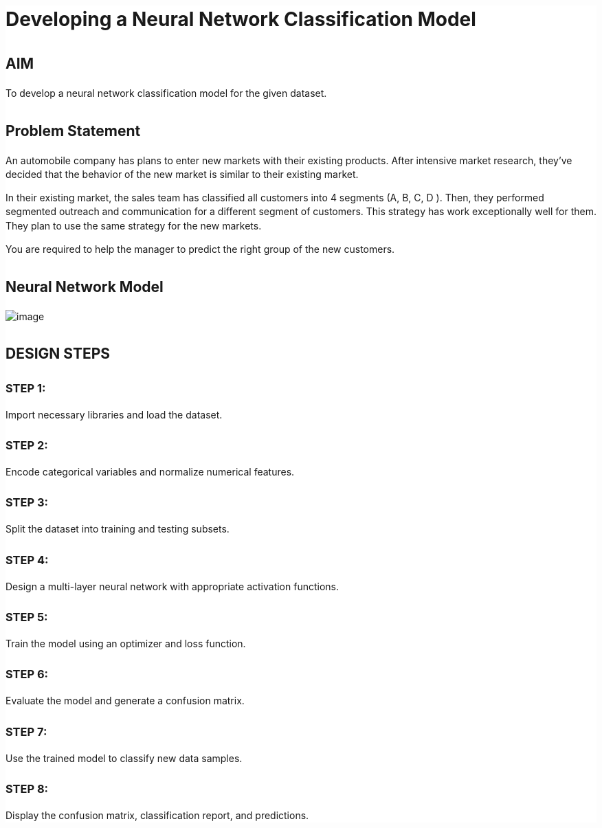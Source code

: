 # Developing a Neural Network Classification Model

## AIM

To develop a neural network classification model for the given dataset.

## Problem Statement

An automobile company has plans to enter new markets with their existing products. After intensive market research, they’ve decided that the behavior of the new market is similar to their existing market.

In their existing market, the sales team has classified all customers into 4 segments (A, B, C, D ). Then, they performed segmented outreach and communication for a different segment of customers. This strategy has work exceptionally well for them. They plan to use the same strategy for the new markets.

You are required to help the manager to predict the right group of the new customers.

## Neural Network Model

<img width="832" height="834" alt="image" src="https://github.com/user-attachments/assets/19e485d3-530b-4254-a310-3abee161ca74" />


## DESIGN STEPS

### STEP 1:
Import necessary libraries and load the dataset.

### STEP 2:
Encode categorical variables and normalize numerical features.

### STEP 3:
Split the dataset into training and testing subsets.

### STEP 4:
Design a multi-layer neural network with appropriate activation functions.

### STEP 5:
Train the model using an optimizer and loss function.

### STEP 6:
Evaluate the model and generate a confusion matrix.

### STEP 7:
Use the trained model to classify new data samples.

### STEP 8:
Display the confusion matrix, classification report, and predictions.

